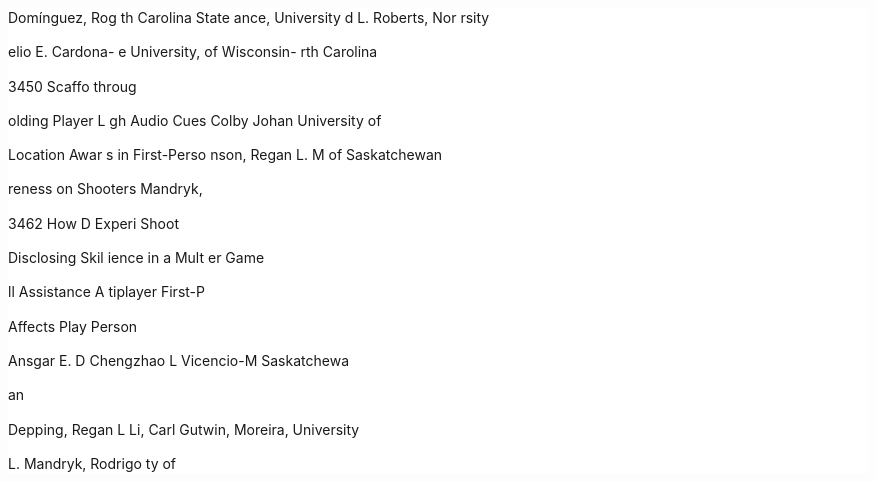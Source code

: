 Domínguez, Rog
th Carolina State
ance, University
d L. Roberts, Nor
rsity

elio E. Cardona-
e University,
of Wisconsin-
rth Carolina

3450  Scaffo
throug

olding Player L
gh Audio Cues
Colby Johan
University of

Location Awar
s in First-Perso
nson, Regan L. M
of Saskatchewan

reness
on Shooters
Mandryk,

3462  How D
Experi
Shoot

Disclosing Skil
ience in a Mult
er Game

ll Assistance A
tiplayer First-P

Affects Play
Person

Ansgar E. D
Chengzhao L
Vicencio-M
Saskatchewa

an

Depping, Regan L
Li, Carl Gutwin,
Moreira, University

L. Mandryk,
 Rodrigo
ty of
